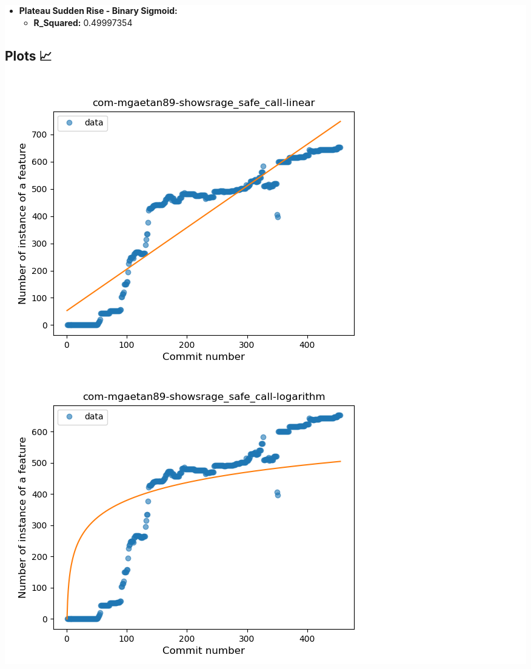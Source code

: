 * **Plateau Sudden Rise - Binary Sigmoid:** ![equation](http://latex.codecogs.com/svg.latex?%5Cfrac%7B-309.369688%7D%7B1%20&plus;%20%5Cepsilon%5E%28--341.537083%28x%20-243.096506%29%29%7D%20&plus;%20565.768867)
    * **R_Squared:** 0.49997354

**Plots** :chart_with_upwards_trend:
-----

![com-mgaetan89-showsrage T1](../plots/com-mgaetan89-showsrage_safe_call_T1.png)
![com-mgaetan89-showsrage T6](../plots/com-mgaetan89-showsrage_safe_call_T6.png)